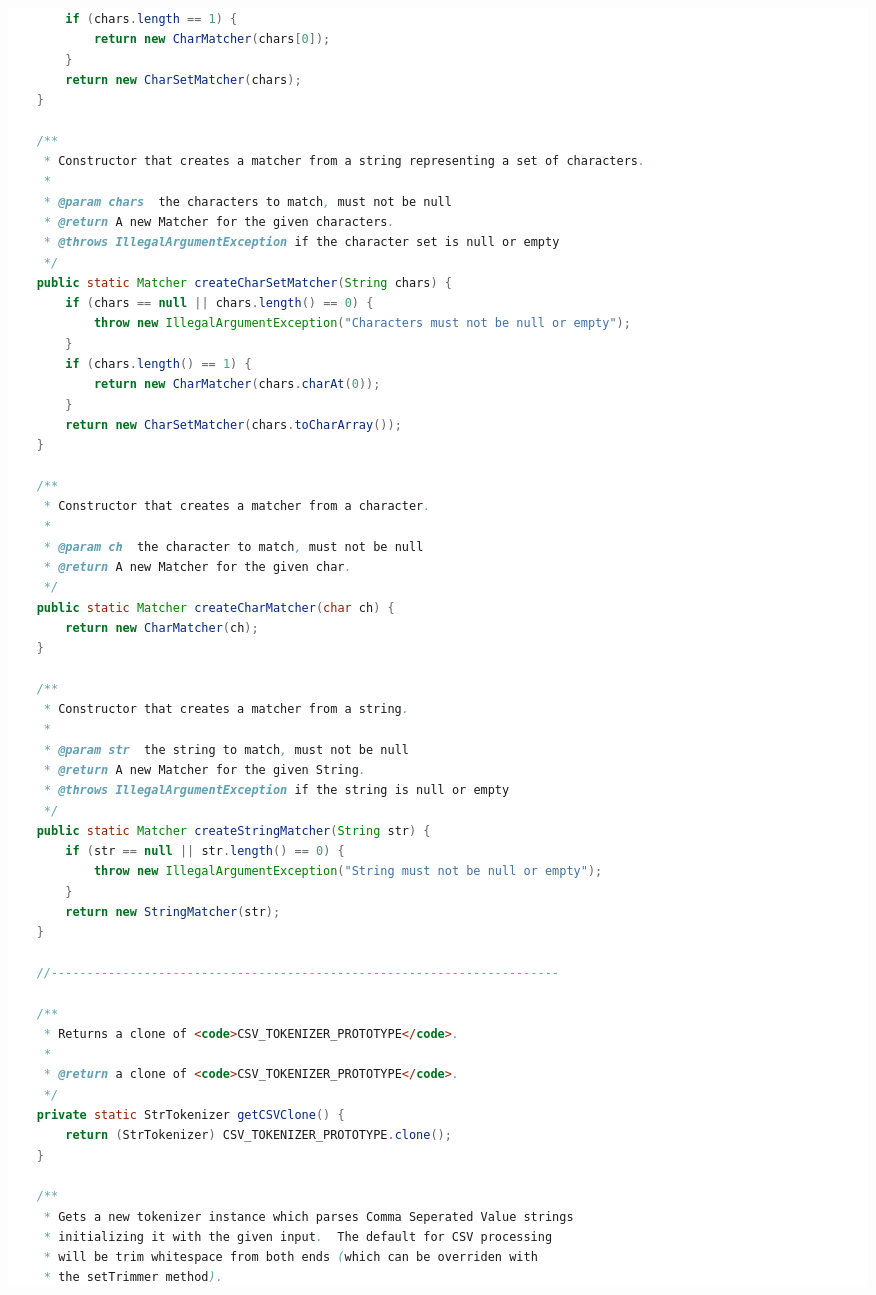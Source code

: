 ```java
        if (chars.length == 1) {
            return new CharMatcher(chars[0]);
        }
        return new CharSetMatcher(chars);
    }

    /**
     * Constructor that creates a matcher from a string representing a set of characters.
     *
     * @param chars  the characters to match, must not be null
     * @return A new Matcher for the given characters.
     * @throws IllegalArgumentException if the character set is null or empty
     */
    public static Matcher createCharSetMatcher(String chars) {
        if (chars == null || chars.length() == 0) {
            throw new IllegalArgumentException("Characters must not be null or empty");
        }
        if (chars.length() == 1) {
            return new CharMatcher(chars.charAt(0));
        }
        return new CharSetMatcher(chars.toCharArray());
    }

    /**
     * Constructor that creates a matcher from a character.
     *
     * @param ch  the character to match, must not be null
     * @return A new Matcher for the given char.
     */
    public static Matcher createCharMatcher(char ch) {
        return new CharMatcher(ch);
    }

    /**
     * Constructor that creates a matcher from a string.
     *
     * @param str  the string to match, must not be null
     * @return A new Matcher for the given String.
     * @throws IllegalArgumentException if the string is null or empty
     */
    public static Matcher createStringMatcher(String str) {
        if (str == null || str.length() == 0) {
            throw new IllegalArgumentException("String must not be null or empty");
        }
        return new StringMatcher(str);
    }

    //-----------------------------------------------------------------------

    /**
     * Returns a clone of <code>CSV_TOKENIZER_PROTOTYPE</code>.
     * 
     * @return a clone of <code>CSV_TOKENIZER_PROTOTYPE</code>.
     */
    private static StrTokenizer getCSVClone() {
        return (StrTokenizer) CSV_TOKENIZER_PROTOTYPE.clone();
    }

    /**
     * Gets a new tokenizer instance which parses Comma Seperated Value strings
     * initializing it with the given input.  The default for CSV processing
     * will be trim whitespace from both ends (which can be overriden with
     * the setTrimmer method).
```